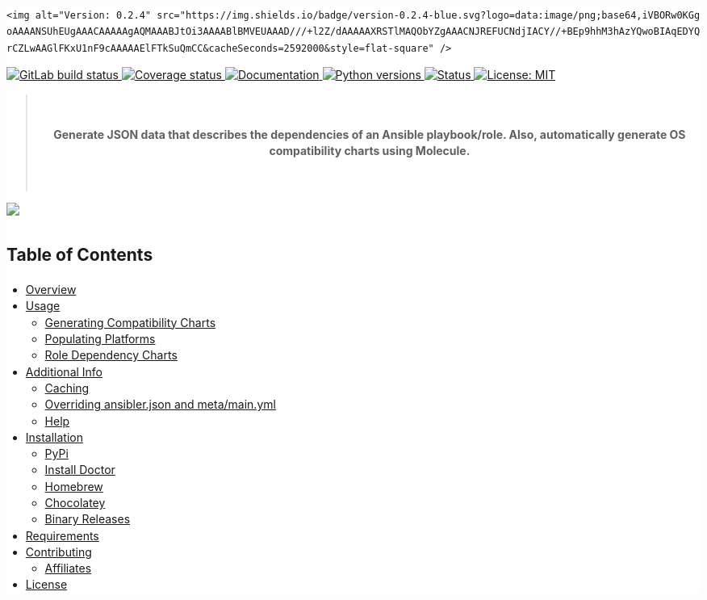     <img alt="Version: 0.2.4" src="https://img.shields.io/badge/version-0.2.4-blue.svg?logo=data:image/png;base64,iVBORw0KGgoAAAANSUhEUgAAACAAAAAgAQMAAABJtOi3AAAABlBMVEUAAAD///+l2Z/dAAAAAXRSTlMAQObYZgAAACNJREFUCNdjIACY//+BEp9hhM3hAzYQwoBIAqEDYQrCZLwAAGlFKxU1nF9cAAAAAElFTkSuQmCC&cacheSeconds=2592000&style=flat-square" />
  </a>
  <a title="Build status on GitLab" href="https://gitlab.com/megabyte-labs/python/cli/ansibler/-/commits/master" target="_blank">
    <img alt="GitLab build status" src="https://img.shields.io/gitlab/pipeline-status/megabyte-labs/python/cli/ansibler?branch=master&label=build&logo=gitlab&style=flat-square" />
  </a>
  <a title="Test coverage report" href="https://gitlab.com/megabyte-labs/python/cli/ansibler/-/commits/master" target="_blank">
    <img alt="Coverage status" src="https://img.shields.io/gitlab/coverage/megabyte-labs/python/cli/ansibler/master/?label=coverage&logo=pytest&style=flat-square" />
  </a>
  <a title="Documentation" href="https://megabyte.space/docs/python" target="_blank">
    <img alt="Documentation" src="https://img.shields.io/badge/documentation-yes-brightgreen.svg?logo=readthedocs&style=flat-square" />
  </a>
  <a title="Supported Python versions" href="https://pypi.org/project/{{(if customPyPiPackageName customPyPiPackageName (append repository.prefix.github slug))}}/" target="_blank">
    <img alt="Python versions" src="https://img.shields.io/pypi/pyversions/{{(if customPyPiPackageName customPyPiPackageName (append repository.prefix.github slug))}}/?label=python&logo=python&style=flat-square" />
  </a>
  <a title="PyPi status" href="https://pypi.org/project/{{(if customPyPiPackageName customPyPiPackageName (append repository.prefix.github slug))}}/" target="_blank">
    <img alt="Status" src="https://img.shields.io/pypi/status/{{(if customPyPiPackageName customPyPiPackageName (append repository.prefix.github slug))}}/?label=status&logo=pypi&style=flat-square" />
  </a>
  <a title="License: MIT" href="https://github.com/megabyte-labs/ansibler/blob/master/LICENSE" target="_blank">
    <img alt="License: MIT" src="https://img.shields.io/badge/license-MIT-yellow.svg?logo=data:image/png;base64,iVBORw0KGgoAAAANSUhEUgAAACAAAAAgAQMAAABJtOi3AAAABlBMVEUAAAD///+l2Z/dAAAAAXRSTlMAQObYZgAAAHpJREFUCNdjYOD/wMDAUP+PgYHxhzwDA/MB5gMM7AwMDxj4GBgKGGQYGCyAEEgbMDDwAAWAwmk8958xpIOI5zKH2RmOyhxmZjguAiKmgIgtQOIYmFgCIp4AlaQ9OczGkJYCJEAGgI0CGwo2HmwR2Eqw5SBnNIAdBHYaAJb6KLM15W/CAAAAAElFTkSuQmCC&style=flat-square" />
  </a>
</div>

> <br/><h4 align="center">**Generate JSON data that describes the dependencies of an Ansible playbook/role. Also, automatically generate OS compatibility charts using Molecule.**</h4><br/>



<a href="#table-of-contents" style="width:100%"><img style="width:100%" src="https://gitlab.com/megabyte-labs/assets/-/raw/master/png/aqua-divider.png" /></a>

## Table of Contents

- [Overview](#overview)
- [Usage](#usage)
  - [Generating Compatibility Charts](#generating-compatibility-charts)
  - [Populating Platforms](#populating-platforms)
  - [Role Dependency Charts](#role-dependency-charts)
- [Additional Info](#additional-info)
  - [Caching](#caching)
  - [Overriding ansibler.json and meta/main.yml](#overriding-ansiblerjson-and-metamainyml)
  - [Help](#help)
- [Installation](#installation)
  - [PyPi](#pypi)
  - [Install Doctor](#install-doctor)
  - [Homebrew](#homebrew)
  - [Chocolatey](#chocolatey)
  - [Binary Releases](#binary-releases)
- [Requirements](#requirements)
- [Contributing](#contributing)
  - [Affiliates](#affiliates)
- [License](#license)
